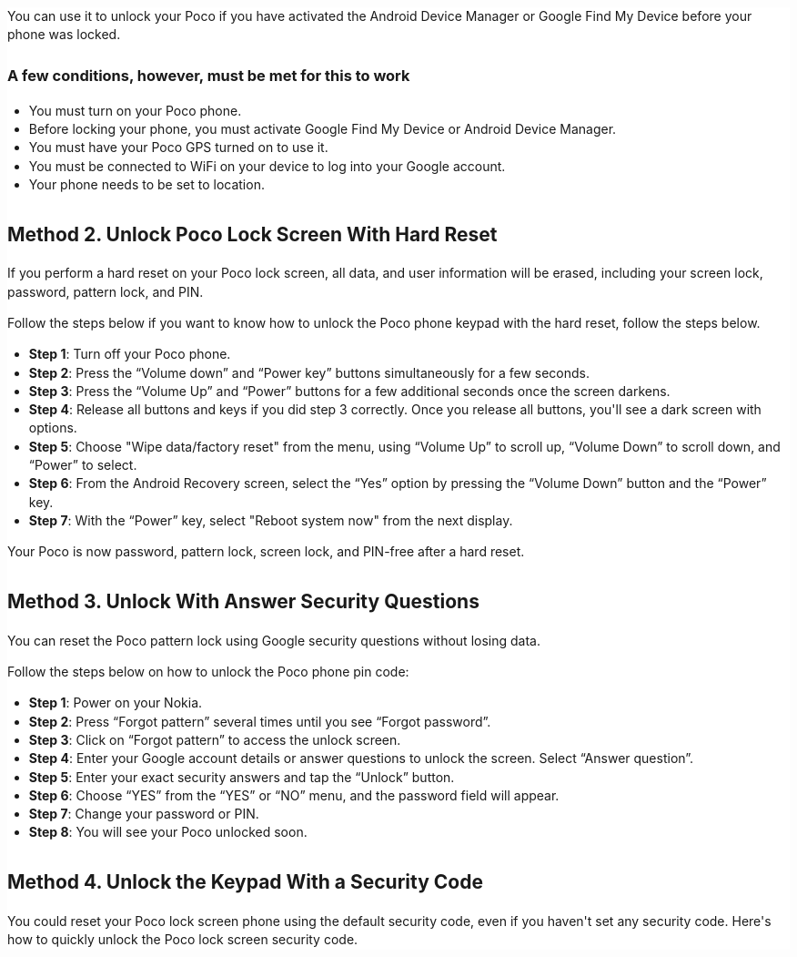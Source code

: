 You can use it to unlock your Poco if you have activated the Android Device Manager or Google Find My Device before your phone was locked.

### A few conditions, however, must be met for this to work

- You must turn on your Poco phone.
- Before locking your phone, you must activate Google Find My Device or Android Device Manager.
- You must have your Poco GPS turned on to use it.
- You must be connected to WiFi on your device to log into your Google account.
- Your phone needs to be set to location.

## Method 2. Unlock Poco Lock Screen With Hard Reset

If you perform a hard reset on your Poco lock screen, all data, and user information will be erased, including your screen lock, password, pattern lock, and PIN.

Follow the steps below if you want to know how to unlock the Poco phone keypad with the hard reset, follow the steps below.

- **Step 1**: Turn off your Poco phone.
- **Step 2**: Press the “Volume down” and “Power key” buttons simultaneously for a few seconds.
- **Step 3**: Press the “Volume Up” and “Power” buttons for a few additional seconds once the screen darkens.
- **Step 4**: Release all buttons and keys if you did step 3 correctly. Once you release all buttons, you'll see a dark screen with options.
- **Step 5**: Choose "Wipe data/factory reset" from the menu, using “Volume Up” to scroll up, “Volume Down” to scroll down, and “Power” to select.
- **Step 6**: From the Android Recovery screen, select the “Yes” option by pressing the “Volume Down” button and the “Power” key.
- **Step 7**: With the “Power” key, select "Reboot system now" from the next display.

Your Poco is now password, pattern lock, screen lock, and PIN-free after a hard reset.

## Method 3. Unlock With Answer Security Questions

You can reset the Poco pattern lock using Google security questions without losing data.

Follow the steps below on how to unlock the Poco phone pin code:

- **Step 1**: Power on your Nokia.
- **Step 2**: Press “Forgot pattern” several times until you see “Forgot password”.
- **Step 3**: Click on “Forgot pattern” to access the unlock screen.
- **Step 4**: Enter your Google account details or answer questions to unlock the screen. Select “Answer question”.
- **Step 5**: Enter your exact security answers and tap the “Unlock” button.
- **Step 6**: Choose “YES” from the “YES” or “NO” menu, and the password field will appear.
- **Step 7**: Change your password or PIN.
- **Step 8**: You will see your Poco unlocked soon.

## Method 4. Unlock the Keypad With a Security Code

You could reset your Poco lock screen phone using the default security code, even if you haven't set any security code. Here's how to quickly unlock the Poco lock screen security code.
